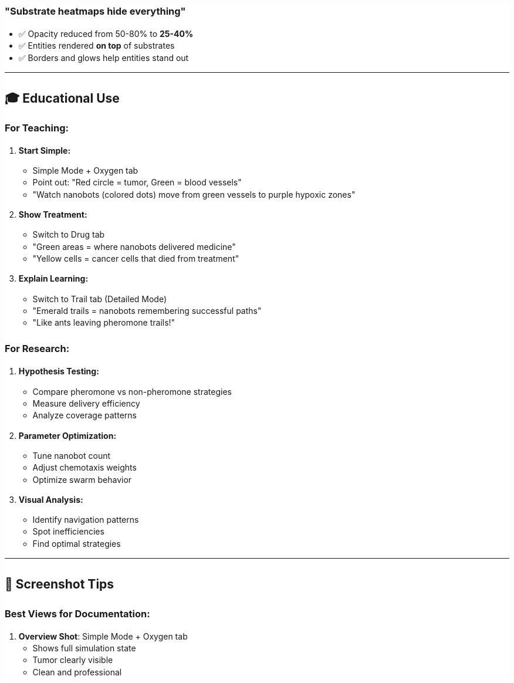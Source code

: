 ### **"Substrate heatmaps hide everything"**
- ✅ Opacity reduced from 50-80% to **25-40%**
- ✅ Entities rendered **on top** of substrates
- ✅ Borders and glows help entities stand out

---

## 🎓 Educational Use

### **For Teaching:**

1. **Start Simple:**
   - Simple Mode + Oxygen tab
   - Point out: "Red circle = tumor, Green = blood vessels"
   - "Watch nanobots (colored dots) move from green vessels to purple hypoxic zones"

2. **Show Treatment:**
   - Switch to Drug tab
   - "Green areas = where nanobots delivered medicine"
   - "Yellow cells = cancer cells that died from treatment"

3. **Explain Learning:**
   - Switch to Trail tab (Detailed Mode)
   - "Emerald trails = nanobots remembering successful paths"
   - "Like ants leaving pheromone trails!"

### **For Research:**

1. **Hypothesis Testing:**
   - Compare pheromone vs non-pheromone strategies
   - Measure delivery efficiency
   - Analyze coverage patterns

2. **Parameter Optimization:**
   - Tune nanobot count
   - Adjust chemotaxis weights
   - Optimize swarm behavior

3. **Visual Analysis:**
   - Identify navigation patterns
   - Spot inefficiencies
   - Find optimal strategies

---

## 📸 Screenshot Tips

### **Best Views for Documentation:**

1. **Overview Shot**: Simple Mode + Oxygen tab
   - Shows full simulation state
   - Tumor clearly visible
   - Clean and professional
